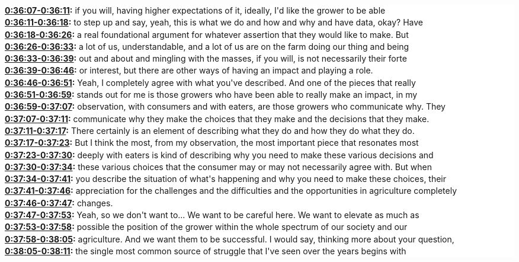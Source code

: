 **[0:36:07-0:36:11](https://podcast.vhostevents.com/uncategorized/the-value-of-nutrient-density-with-matt-kleinhenz/#t=0:36:07):**  if you will, having higher expectations of it, ideally, I'd like the grower to be able  
**[0:36:11-0:36:18](https://podcast.vhostevents.com/uncategorized/the-value-of-nutrient-density-with-matt-kleinhenz/#t=0:36:11):**  to step up and say, yeah, this is what we do and how and why and have data, okay? Have  
**[0:36:18-0:36:26](https://podcast.vhostevents.com/uncategorized/the-value-of-nutrient-density-with-matt-kleinhenz/#t=0:36:18):**  a real foundational argument for whatever assertion that they would like to make. But  
**[0:36:26-0:36:33](https://podcast.vhostevents.com/uncategorized/the-value-of-nutrient-density-with-matt-kleinhenz/#t=0:36:26):**  a lot of us, understandable, and a lot of us are on the farm doing our thing and being  
**[0:36:33-0:36:39](https://podcast.vhostevents.com/uncategorized/the-value-of-nutrient-density-with-matt-kleinhenz/#t=0:36:33):**  out and about and mingling with the masses, if you will, is not necessarily their forte  
**[0:36:39-0:36:46](https://podcast.vhostevents.com/uncategorized/the-value-of-nutrient-density-with-matt-kleinhenz/#t=0:36:39):**  or interest, but there are other ways of having an impact and playing a role.  
**[0:36:46-0:36:51](https://podcast.vhostevents.com/uncategorized/the-value-of-nutrient-density-with-matt-kleinhenz/#t=0:36:46):**  Yeah, I completely agree with what you've described. And one of the pieces that really  
**[0:36:51-0:36:59](https://podcast.vhostevents.com/uncategorized/the-value-of-nutrient-density-with-matt-kleinhenz/#t=0:36:51):**  stands out for me is those growers who have been able to really make an impact, in my  
**[0:36:59-0:37:07](https://podcast.vhostevents.com/uncategorized/the-value-of-nutrient-density-with-matt-kleinhenz/#t=0:36:59):**  observation, with consumers and with eaters, are those growers who communicate why. They  
**[0:37:07-0:37:11](https://podcast.vhostevents.com/uncategorized/the-value-of-nutrient-density-with-matt-kleinhenz/#t=0:37:07):**  communicate why they make the choices that they make and the decisions that they make.  
**[0:37:11-0:37:17](https://podcast.vhostevents.com/uncategorized/the-value-of-nutrient-density-with-matt-kleinhenz/#t=0:37:11):**  There certainly is an element of describing what they do and how they do what they do.  
**[0:37:17-0:37:23](https://podcast.vhostevents.com/uncategorized/the-value-of-nutrient-density-with-matt-kleinhenz/#t=0:37:17):**  But I think the most, from my observation, the most important piece that resonates most  
**[0:37:23-0:37:30](https://podcast.vhostevents.com/uncategorized/the-value-of-nutrient-density-with-matt-kleinhenz/#t=0:37:23):**  deeply with eaters is kind of describing why you need to make these various decisions and  
**[0:37:30-0:37:34](https://podcast.vhostevents.com/uncategorized/the-value-of-nutrient-density-with-matt-kleinhenz/#t=0:37:30):**  these various choices that the consumer may or may not necessarily agree with. But when  
**[0:37:34-0:37:41](https://podcast.vhostevents.com/uncategorized/the-value-of-nutrient-density-with-matt-kleinhenz/#t=0:37:34):**  you describe the situation of what's happening and why you need to make these choices, their  
**[0:37:41-0:37:46](https://podcast.vhostevents.com/uncategorized/the-value-of-nutrient-density-with-matt-kleinhenz/#t=0:37:41):**  appreciation for the challenges and the difficulties and the opportunities in agriculture completely  
**[0:37:46-0:37:47](https://podcast.vhostevents.com/uncategorized/the-value-of-nutrient-density-with-matt-kleinhenz/#t=0:37:46):**  changes.  
**[0:37:47-0:37:53](https://podcast.vhostevents.com/uncategorized/the-value-of-nutrient-density-with-matt-kleinhenz/#t=0:37:47):**  Yeah, so we don't want to... We want to be careful here. We want to elevate as much as  
**[0:37:53-0:37:58](https://podcast.vhostevents.com/uncategorized/the-value-of-nutrient-density-with-matt-kleinhenz/#t=0:37:53):**  possible the position of the grower within the whole spectrum of our society and our  
**[0:37:58-0:38:05](https://podcast.vhostevents.com/uncategorized/the-value-of-nutrient-density-with-matt-kleinhenz/#t=0:37:58):**  agriculture. And we want them to be successful. I would say, thinking more about your question,  
**[0:38:05-0:38:11](https://podcast.vhostevents.com/uncategorized/the-value-of-nutrient-density-with-matt-kleinhenz/#t=0:38:05):**  the single most common source of struggle that I've seen over the years begins with  